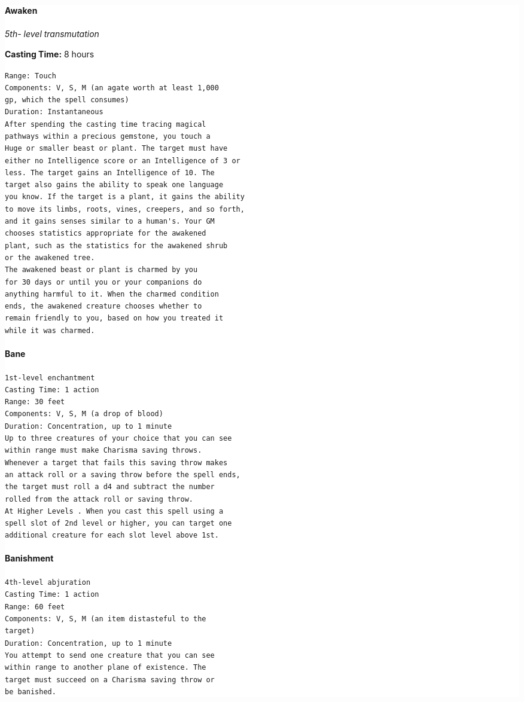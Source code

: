 #### Awaken

_5th- level transmutation_

**Casting Time:** 8 hours

```
Range: Touch
Components: V, S, M (an agate worth at least 1,000
gp, which the spell consumes)
Duration: Instantaneous
After spending the casting time tracing magical
pathways within a precious gemstone, you touch a
Huge or smaller beast or plant. The target must have
either no Intelligence score or an Intelligence of 3 or
less. The target gains an Intelligence of 10. The
target also gains the ability to speak one language
you know. If the target is a plant, it gains the ability
to move its limbs, roots, vines, creepers, and so forth,
and it gains senses similar to a human's. Your GM
chooses statistics appropriate for the awakened
plant, such as the statistics for the awakened shrub
or the awakened tree.
The awakened beast or plant is charmed by you
for 30 days or until you or your companions do
anything harmful to it. When the charmed condition
ends, the awakened creature chooses whether to
remain friendly to you, based on how you treated it
while it was charmed.
```
#### Bane

```
1st-level enchantment
Casting Time: 1 action
Range: 30 feet
Components: V, S, M (a drop of blood)
Duration: Concentration, up to 1 minute
Up to three creatures of your choice that you can see
within range must make Charisma saving throws.
Whenever a target that fails this saving throw makes
an attack roll or a saving throw before the spell ends,
the target must roll a d4 and subtract the number
rolled from the attack roll or saving throw.
At Higher Levels . When you cast this spell using a
spell slot of 2nd level or higher, you can target one
additional creature for each slot level above 1st.
```
#### Banishment

```
4th-level abjuration
Casting Time: 1 action
Range: 60 feet
Components: V, S, M (an item distasteful to the
target)
Duration: Concentration, up to 1 minute
You attempt to send one creature that you can see
within range to another plane of existence. The
target must succeed on a Charisma saving throw or
be banished.
```
